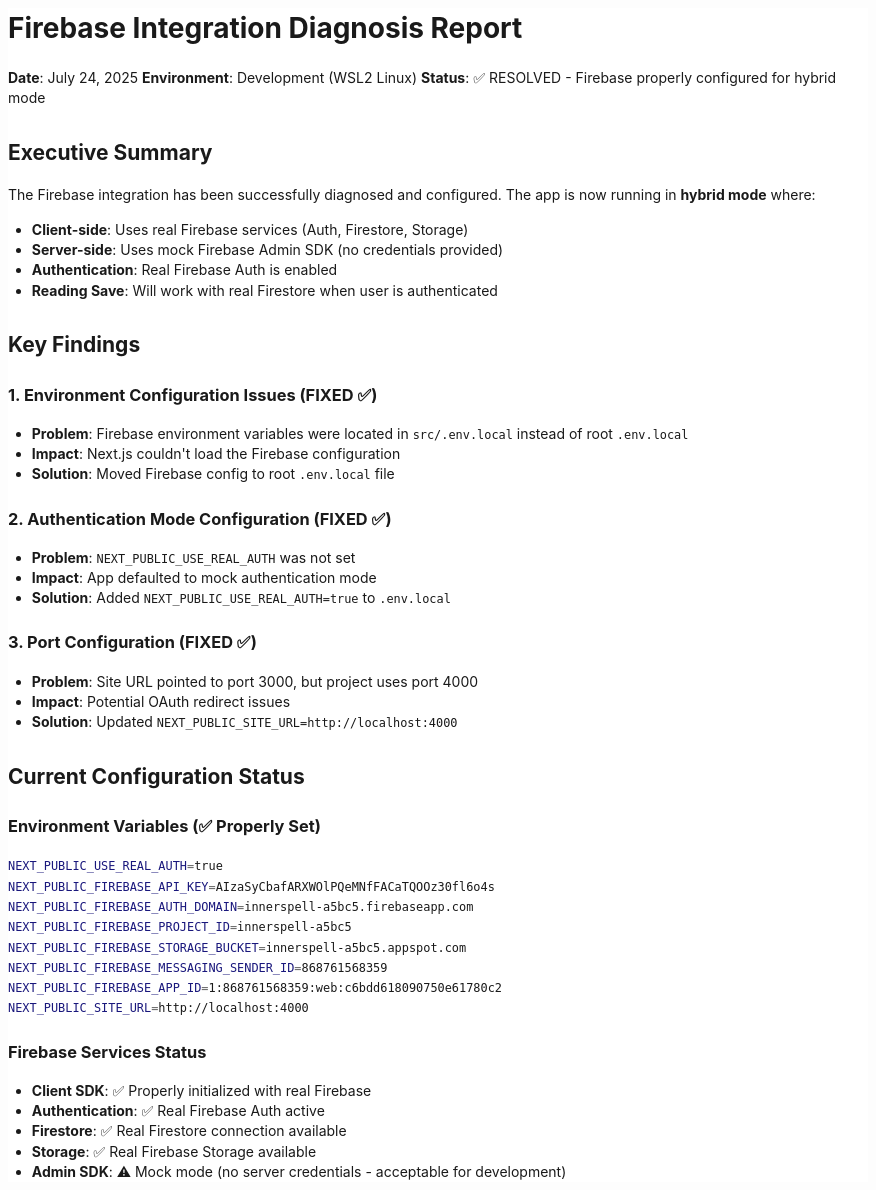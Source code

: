 # Firebase Integration Diagnosis Report

**Date**: July 24, 2025
**Environment**: Development (WSL2 Linux)
**Status**: ✅ RESOLVED - Firebase properly configured for hybrid mode

## Executive Summary

The Firebase integration has been successfully diagnosed and configured. The app is now running in **hybrid mode** where:
- **Client-side**: Uses real Firebase services (Auth, Firestore, Storage)
- **Server-side**: Uses mock Firebase Admin SDK (no credentials provided)
- **Authentication**: Real Firebase Auth is enabled
- **Reading Save**: Will work with real Firestore when user is authenticated

## Key Findings

### 1. Environment Configuration Issues (FIXED ✅)
- **Problem**: Firebase environment variables were located in `src/.env.local` instead of root `.env.local`
- **Impact**: Next.js couldn't load the Firebase configuration
- **Solution**: Moved Firebase config to root `.env.local` file

### 2. Authentication Mode Configuration (FIXED ✅)
- **Problem**: `NEXT_PUBLIC_USE_REAL_AUTH` was not set
- **Impact**: App defaulted to mock authentication mode
- **Solution**: Added `NEXT_PUBLIC_USE_REAL_AUTH=true` to `.env.local`

### 3. Port Configuration (FIXED ✅)
- **Problem**: Site URL pointed to port 3000, but project uses port 4000
- **Impact**: Potential OAuth redirect issues
- **Solution**: Updated `NEXT_PUBLIC_SITE_URL=http://localhost:4000`

## Current Configuration Status

### Environment Variables (✅ Properly Set)
```bash
NEXT_PUBLIC_USE_REAL_AUTH=true
NEXT_PUBLIC_FIREBASE_API_KEY=AIzaSyCbafARXWOlPQeMNfFACaTQOOz30fl6o4s
NEXT_PUBLIC_FIREBASE_AUTH_DOMAIN=innerspell-a5bc5.firebaseapp.com
NEXT_PUBLIC_FIREBASE_PROJECT_ID=innerspell-a5bc5
NEXT_PUBLIC_FIREBASE_STORAGE_BUCKET=innerspell-a5bc5.appspot.com
NEXT_PUBLIC_FIREBASE_MESSAGING_SENDER_ID=868761568359
NEXT_PUBLIC_FIREBASE_APP_ID=1:868761568359:web:c6bdd618090750e61780c2
NEXT_PUBLIC_SITE_URL=http://localhost:4000
```

### Firebase Services Status
- **Client SDK**: ✅ Properly initialized with real Firebase
- **Authentication**: ✅ Real Firebase Auth active
- **Firestore**: ✅ Real Firestore connection available
- **Storage**: ✅ Real Firebase Storage available
- **Admin SDK**: ⚠️ Mock mode (no server credentials - acceptable for development)
